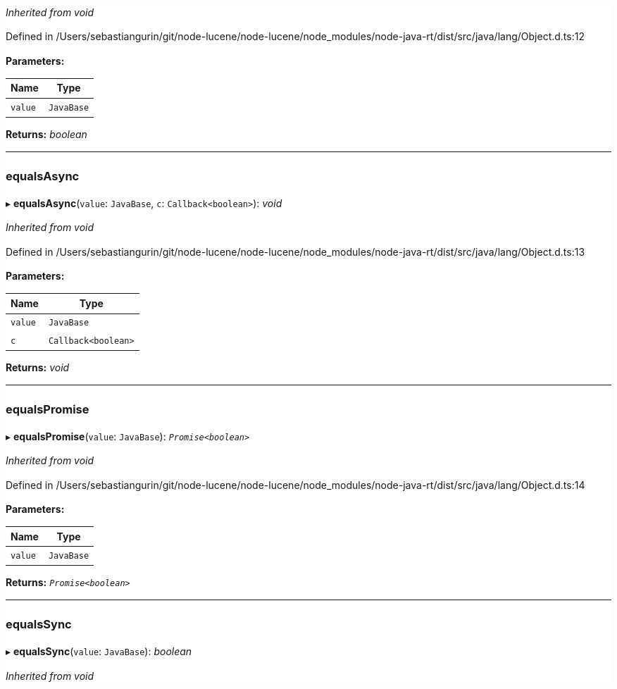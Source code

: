*Inherited from void*

Defined in /Users/sebastiangurin/git/node-lucene/node-lucene/node_modules/node-java-rt/dist/src/java/lang/Object.d.ts:12

**Parameters:**

Name | Type |
------ | ------ |
`value` | `JavaBase` |

**Returns:** *boolean*

___

###  equalsAsync

▸ **equalsAsync**(`value`: `JavaBase`, `c`: `Callback<boolean>`): *void*

*Inherited from void*

Defined in /Users/sebastiangurin/git/node-lucene/node-lucene/node_modules/node-java-rt/dist/src/java/lang/Object.d.ts:13

**Parameters:**

Name | Type |
------ | ------ |
`value` | `JavaBase` |
`c` | `Callback<boolean>` |

**Returns:** *void*

___

###  equalsPromise

▸ **equalsPromise**(`value`: `JavaBase`): *`Promise<boolean>`*

*Inherited from void*

Defined in /Users/sebastiangurin/git/node-lucene/node-lucene/node_modules/node-java-rt/dist/src/java/lang/Object.d.ts:14

**Parameters:**

Name | Type |
------ | ------ |
`value` | `JavaBase` |

**Returns:** *`Promise<boolean>`*

___

###  equalsSync

▸ **equalsSync**(`value`: `JavaBase`): *boolean*

*Inherited from void*
